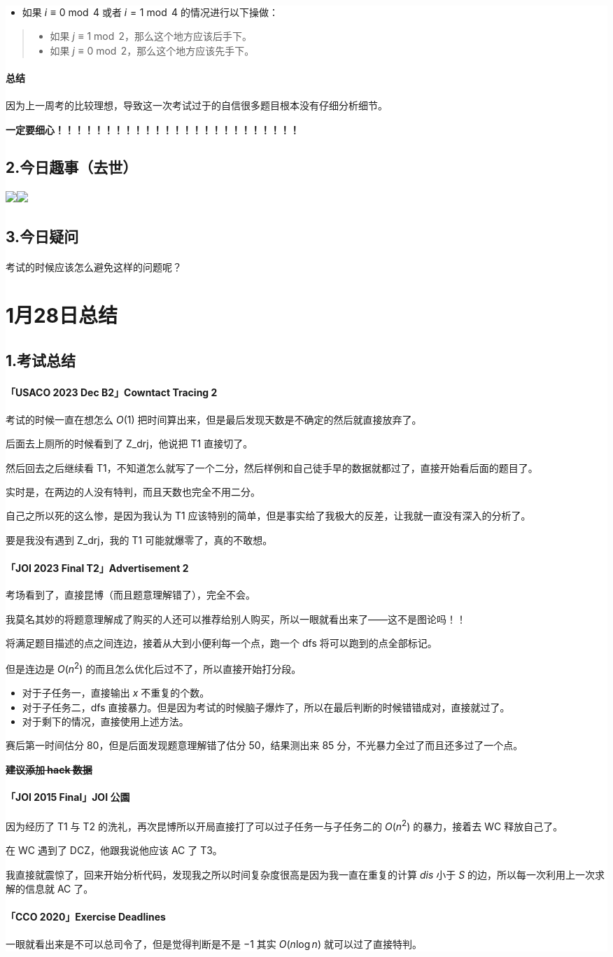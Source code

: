 - 如果 $i \equiv 0 \bmod 4$ 或者 $i = 1 \bmod 4$ 的情况进行以下操做：
> - 如果 $j \equiv 1 \bmod 2$，那么这个地方应该后手下。
> - 如果 $j \equiv 0 \bmod 2$，那么这个地方应该先手下。

#### 总结
因为上一周考的比较理想，导致这一次考试过于的自信很多题目根本没有仔细分析细节。

**一定要细心！！！！！！！！！！！！！！！！！！！！！！！！！**

## 2.今日趣事（去世）
[![](https://cdn.fzoi.top/upload/user/c20150000/24012106554663.png)](https://www.bilibili.com/video/av994046103/)[![](https://cdn.fzoi.top/upload/user/c20150000/24012106554663.png)](https://www.bilibili.com/video/av994046103/)
## 3.今日疑问
考试的时候应该怎么避免这样的问题呢？

# **1月28日总结**
## 1.考试总结
#### **「USACO 2023 Dec B2」Cowntact Tracing 2**
考试的时候一直在想怎么 $O(1)$ 把时间算出来，但是最后发现天数是不确定的然后就直接放弃了。

后面去上厕所的时候看到了 Z_drj，他说把 T1 直接切了。

然后回去之后继续看 T1，不知道怎么就写了一个二分，然后样例和自己徒手早的数据就都过了，直接开始看后面的题目了。

实时是，在两边的人没有特判，而且天数也完全不用二分。

自己之所以死的这么惨，是因为我认为 T1 应该特别的简单，但是事实给了我极大的反差，让我就一直没有深入的分析了。

要是我没有遇到 Z_drj，我的 T1 可能就爆零了，真的不敢想。
#### **「JOI 2023 Final T2」Advertisement 2**
考场看到了，直接昆博（而且题意理解错了），完全不会。

我莫名其妙的将题意理解成了购买的人还可以推荐给别人购买，所以一眼就看出来了——这不是图论吗！！

将满足题目描述的点之间连边，接着从大到小便利每一个点，跑一个 dfs 将可以跑到的点全部标记。

但是连边是 $O(n^2)$ 的而且怎么优化后过不了，所以直接开始打分段。

- 对于子任务一，直接输出 $x$ 不重复的个数。
- 对于子任务二，dfs 直接暴力。但是因为考试的时候脑子爆炸了，所以在最后判断的时候错错成对，直接就过了。
- 对于剩下的情况，直接使用上述方法。

赛后第一时间估分 $80$，但是后面发现题意理解错了估分 $50$，结果测出来 $85$ 分，不光暴力全过了而且还多过了一个点。

~~**建议添加 hack 数据**~~
#### **「JOI 2015 Final」JOI 公園**
因为经历了 T1 与 T2 的洗礼，再次昆博所以开局直接打了可以过子任务一与子任务二的 $O(n^2)$ 的暴力，接着去 WC 释放自己了。

在 WC 遇到了 DCZ，他跟我说他应该 AC 了 T3。

我直接就震惊了，回来开始分析代码，发现我之所以时间复杂度很高是因为我一直在重复的计算 $dis$ 小于 $S$ 的边，所以每一次利用上一次求解的信息就 AC 了。
#### **「CCO 2020」Exercise Deadlines**
一眼就看出来是不可以总司令了，但是觉得判断是不是 $-1$ 其实 $O(n\log n)$ 就可以过了直接特判。
